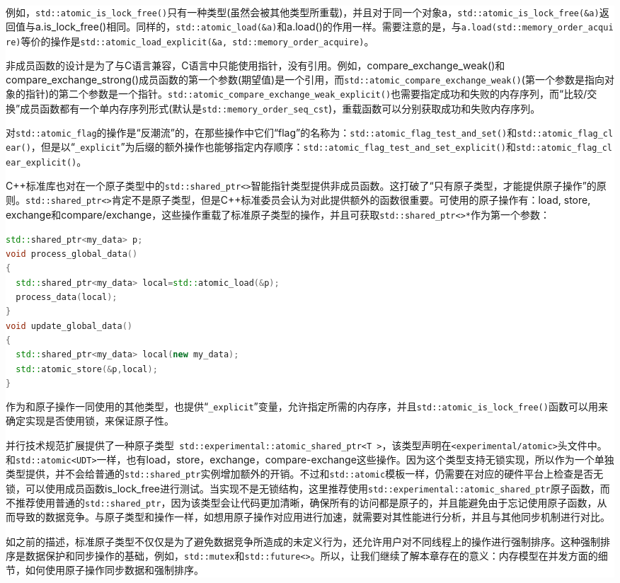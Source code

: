 例如，`std::atomic_is_lock_free()`只有一种类型(虽然会被其他类型所重载)，并且对于同一个对象a，`std::atomic_is_lock_free(&a)`返回值与a.is_lock_free()相同。同样的，`std::atomic_load(&a)`和a.load()的作用一样。需要注意的是，与`a.load(std::memory_order_acquire)`等价的操作是`std::atomic_load_explicit(&a, std::memory_order_acquire)`。

非成员函数的设计是为了与C语言兼容，C语言中只能使用指针，没有引用。例如，compare_exchange_weak()和compare_exchange_strong()成员函数的第一个参数(期望值)是一个引用，而`std::atomic_compare_exchange_weak()`(第一个参数是指向对象的指针)的第二个参数是一个指针。`std::atomic_compare_exchange_weak_explicit()`也需要指定成功和失败的内存序列，而“比较/交换”成员函数都有一个单内存序列形式(默认是`std::memory_order_seq_cst`)，重载函数可以分别获取成功和失败内存序列。

对`std::atomic_flag`的操作是“反潮流”的，在那些操作中它们“flag”的名称为：`std::atomic_flag_test_and_set()`和`std::atomic_flag_clear()`，但是以“`_explicit`”为后缀的额外操作也能够指定内存顺序：`std::atomic_flag_test_and_set_explicit()`和`std::atomic_flag_clear_explicit()`。

C++标准库也对在一个原子类型中的`std::shared_ptr<>`智能指针类型提供非成员函数。这打破了“只有原子类型，才能提供原子操作”的原则。`std::shared_ptr<>`肯定不是原子类型，但是C++标准委员会认为对此提供额外的函数很重要。可使用的原子操作有：load, store, exchange和compare/exchange，这些操作重载了标准原子类型的操作，并且可获取`std::shared_ptr<>*`作为第一个参数：

```c++
std::shared_ptr<my_data> p;
void process_global_data()
{
  std::shared_ptr<my_data> local=std::atomic_load(&p);
  process_data(local);
}
void update_global_data()
{
  std::shared_ptr<my_data> local(new my_data);
  std::atomic_store(&p,local);
}
```

作为和原子操作一同使用的其他类型，也提供“`_explicit`”变量，允许指定所需的内存序，并且`std::atomic_is_lock_free()`函数可以用来确定实现是否使用锁，来保证原子性。

并行技术规范扩展提供了一种原子类型` std::experimental::atomic_shared_ptr<T >`，该类型声明在`<experimental/atomic>`头文件中。和`std::atomic<UDT>`一样，也有load，store，exchange，compare-exchange这些操作。因为这个类型支持无锁实现，所以作为一个单独类型提供，并不会给普通的`std::shared_ptr`实例增加额外的开销。不过和`std::atomic`模板一样，仍需要在对应的硬件平台上检查是否无锁，可以使用成员函数is_lock_free进行测试。当实现不是无锁结构，这里推荐使用`std::experimental::atomic_shared_ptr`原子函数，而不推荐使用普通的`std::shared_ptr`，因为该类型会让代码更加清晰，确保所有的访问都是原子的，并且能避免由于忘记使用原子函数，从而导致的数据竞争。与原子类型和操作一样，如想用原子操作对应用进行加速，就需要对其性能进行分析，并且与其他同步机制进行对比。

如之前的描述，标准原子类型不仅仅是为了避免数据竞争所造成的未定义行为，还允许用户对不同线程上的操作进行强制排序。这种强制排序是数据保护和同步操作的基础，例如，`std::mutex`和`std::future<>`。所以，让我们继续了解本章存在的意义：内存模型在并发方面的细节，如何使用原子操作同步数据和强制排序。
